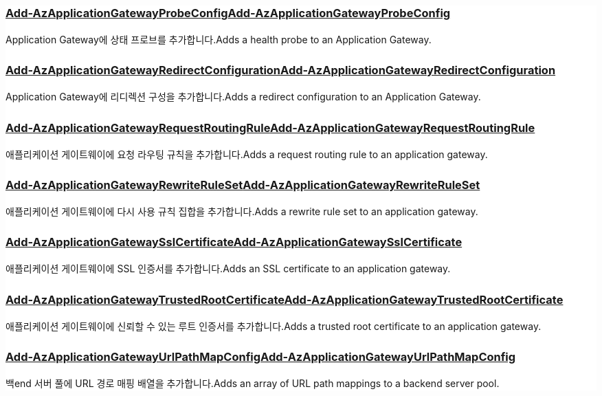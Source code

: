 ### [<span data-ttu-id="827b6-123">Add-AzApplicationGatewayProbeConfig</span><span class="sxs-lookup"><span data-stu-id="827b6-123">Add-AzApplicationGatewayProbeConfig</span></span>](Add-AzApplicationGatewayProbeConfig.md)
<span data-ttu-id="827b6-124">Application Gateway에 상태 프로브를 추가합니다.</span><span class="sxs-lookup"><span data-stu-id="827b6-124">Adds a health probe to an Application Gateway.</span></span>

### [<span data-ttu-id="827b6-125">Add-AzApplicationGatewayRedirectConfiguration</span><span class="sxs-lookup"><span data-stu-id="827b6-125">Add-AzApplicationGatewayRedirectConfiguration</span></span>](Add-AzApplicationGatewayRedirectConfiguration.md)
<span data-ttu-id="827b6-126">Application Gateway에 리디렉션 구성을 추가합니다.</span><span class="sxs-lookup"><span data-stu-id="827b6-126">Adds a redirect configuration to an Application Gateway.</span></span>

### [<span data-ttu-id="827b6-127">Add-AzApplicationGatewayRequestRoutingRule</span><span class="sxs-lookup"><span data-stu-id="827b6-127">Add-AzApplicationGatewayRequestRoutingRule</span></span>](Add-AzApplicationGatewayRequestRoutingRule.md)
<span data-ttu-id="827b6-128">애플리케이션 게이트웨이에 요청 라우팅 규칙을 추가합니다.</span><span class="sxs-lookup"><span data-stu-id="827b6-128">Adds a request routing rule to an application gateway.</span></span>

### [<span data-ttu-id="827b6-129">Add-AzApplicationGatewayRewriteRuleSet</span><span class="sxs-lookup"><span data-stu-id="827b6-129">Add-AzApplicationGatewayRewriteRuleSet</span></span>](Add-AzApplicationGatewayRewriteRuleSet.md)
<span data-ttu-id="827b6-130">애플리케이션 게이트웨이에 다시 사용 규칙 집합을 추가합니다.</span><span class="sxs-lookup"><span data-stu-id="827b6-130">Adds a rewrite rule set to an application gateway.</span></span>

### [<span data-ttu-id="827b6-131">Add-AzApplicationGatewaySslCertificate</span><span class="sxs-lookup"><span data-stu-id="827b6-131">Add-AzApplicationGatewaySslCertificate</span></span>](Add-AzApplicationGatewaySslCertificate.md)
<span data-ttu-id="827b6-132">애플리케이션 게이트웨이에 SSL 인증서를 추가합니다.</span><span class="sxs-lookup"><span data-stu-id="827b6-132">Adds an SSL certificate to an application gateway.</span></span>

### [<span data-ttu-id="827b6-133">Add-AzApplicationGatewayTrustedRootCertificate</span><span class="sxs-lookup"><span data-stu-id="827b6-133">Add-AzApplicationGatewayTrustedRootCertificate</span></span>](Add-AzApplicationGatewayTrustedRootCertificate.md)
<span data-ttu-id="827b6-134">애플리케이션 게이트웨이에 신뢰할 수 있는 루트 인증서를 추가합니다.</span><span class="sxs-lookup"><span data-stu-id="827b6-134">Adds a trusted root certificate to an application gateway.</span></span>

### [<span data-ttu-id="827b6-135">Add-AzApplicationGatewayUrlPathMapConfig</span><span class="sxs-lookup"><span data-stu-id="827b6-135">Add-AzApplicationGatewayUrlPathMapConfig</span></span>](Add-AzApplicationGatewayUrlPathMapConfig.md)
<span data-ttu-id="827b6-136">백end 서버 풀에 URL 경로 매핑 배열을 추가합니다.</span><span class="sxs-lookup"><span data-stu-id="827b6-136">Adds an array of URL path mappings to a backend server pool.</span></span>
